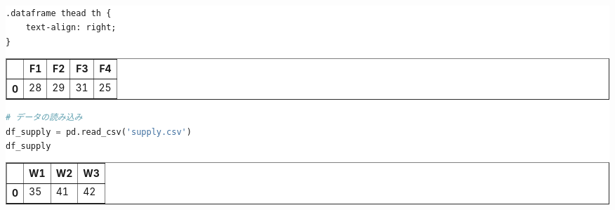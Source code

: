     .dataframe thead th {
        text-align: right;
    }
</style>
<table border="1" class="dataframe">
  <thead>
    <tr style="text-align: right;">
      <th></th>
      <th>F1</th>
      <th>F2</th>
      <th>F3</th>
      <th>F4</th>
    </tr>
  </thead>
  <tbody>
    <tr>
      <th>0</th>
      <td>28</td>
      <td>29</td>
      <td>31</td>
      <td>25</td>
    </tr>
  </tbody>
</table>
</div>




```python
# データの読み込み
df_supply = pd.read_csv('supply.csv')
df_supply
```




<div>
<style scoped>
    .dataframe tbody tr th:only-of-type {
        vertical-align: middle;
    }

    .dataframe tbody tr th {
        vertical-align: top;
    }

    .dataframe thead th {
        text-align: right;
    }
</style>
<table border="1" class="dataframe">
  <thead>
    <tr style="text-align: right;">
      <th></th>
      <th>W1</th>
      <th>W2</th>
      <th>W3</th>
    </tr>
  </thead>
  <tbody>
    <tr>
      <th>0</th>
      <td>35</td>
      <td>41</td>
      <td>42</td>
    </tr>